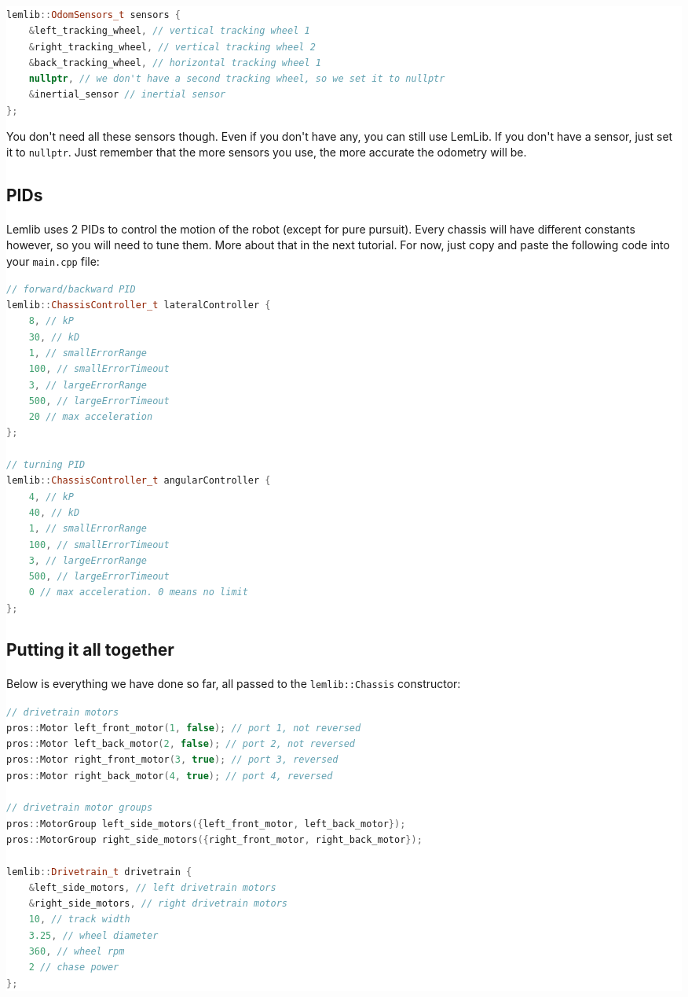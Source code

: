```cpp
lemlib::OdomSensors_t sensors {
	&left_tracking_wheel, // vertical tracking wheel 1
	&right_tracking_wheel, // vertical tracking wheel 2
	&back_tracking_wheel, // horizontal tracking wheel 1
    nullptr, // we don't have a second tracking wheel, so we set it to nullptr
	&inertial_sensor // inertial sensor
};
```

You don't need all these sensors though. Even if you don't have any, you can still use LemLib. If you don't have a sensor, just set it to `nullptr`. Just remember that the more sensors you use, the more accurate the odometry will be.

## PIDs

Lemlib uses 2 PIDs to control the motion of the robot (except for pure pursuit). Every chassis will have different constants however, so you will need to tune them. More about that in the next tutorial. For now, just copy and paste the following code into your `main.cpp` file:
```cpp
// forward/backward PID
lemlib::ChassisController_t lateralController {
	8, // kP
	30, // kD
	1, // smallErrorRange
	100, // smallErrorTimeout
	3, // largeErrorRange
	500, // largeErrorTimeout
	20 // max acceleration
};

// turning PID
lemlib::ChassisController_t angularController {
	4, // kP
	40, // kD
	1, // smallErrorRange
	100, // smallErrorTimeout
	3, // largeErrorRange
	500, // largeErrorTimeout
	0 // max acceleration. 0 means no limit
};
```

## Putting it all together

Below is everything we have done so far, all passed to the `lemlib::Chassis` constructor:
```cpp
// drivetrain motors
pros::Motor left_front_motor(1, false); // port 1, not reversed
pros::Motor left_back_motor(2, false); // port 2, not reversed
pros::Motor right_front_motor(3, true); // port 3, reversed
pros::Motor right_back_motor(4, true); // port 4, reversed

// drivetrain motor groups
pros::MotorGroup left_side_motors({left_front_motor, left_back_motor});
pros::MotorGroup right_side_motors({right_front_motor, right_back_motor});

lemlib::Drivetrain_t drivetrain {
	&left_side_motors, // left drivetrain motors
	&right_side_motors, // right drivetrain motors
	10, // track width
	3.25, // wheel diameter
	360, // wheel rpm
	2 // chase power
};
```